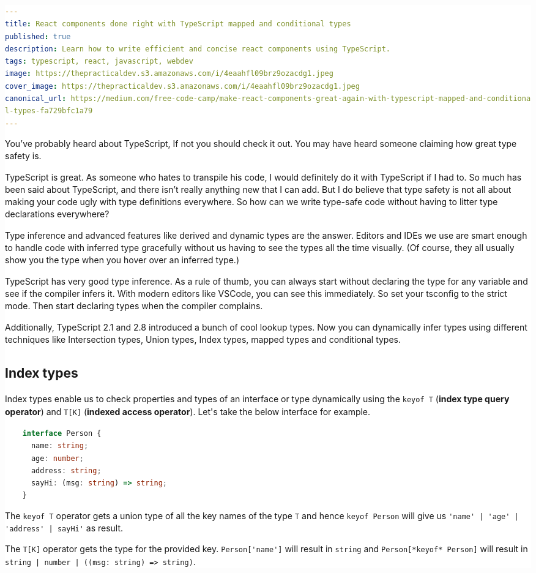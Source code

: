 ```yaml
---
title: React components done right with TypeScript mapped and conditional types
published: true
description: Learn how to write efficient and concise react components using TypeScript.
tags: typescript, react, javascript, webdev
image: https://thepracticaldev.s3.amazonaws.com/i/4eaahfl09brz9ozacdg1.jpeg
cover_image: https://thepracticaldev.s3.amazonaws.com/i/4eaahfl09brz9ozacdg1.jpeg
canonical_url: https://medium.com/free-code-camp/make-react-components-great-again-with-typescript-mapped-and-conditional-types-fa729bfc1a79
---
```


You’ve probably heard about TypeScript, If not you should check it out. You may have heard someone claiming how great type safety is.

TypeScript is great. As someone who hates to transpile his code, I would definitely do it with TypeScript if I had to. So much has been said about TypeScript, and there isn’t really anything new that I can add. But I do believe that type safety is not all about making your code ugly with type definitions everywhere. So how can we write type-safe code without having to litter type declarations everywhere?

Type inference and advanced features like derived and dynamic types are the answer. Editors and IDEs we use are smart enough to handle code with inferred type gracefully without us having to see the types all the time visually. (Of course, they all usually show you the type when you hover over an inferred type.)

TypeScript has very good type inference. As a rule of thumb, you can always start without declaring the type for any variable and see if the compiler infers it. With modern editors like VSCode, you can see this immediately. So set your tsconfig to the strict mode. Then start declaring types when the compiler complains.

Additionally, TypeScript 2.1 and 2.8 introduced a bunch of cool lookup types. Now you can dynamically infer types using different techniques like Intersection types, Union types, Index types, mapped types and conditional types.

## Index types

Index types enable us to check properties and types of an interface or type dynamically using the `keyof T` (**index type query operator**) and `T[K]` (**indexed access operator**). Let's take the below interface for example.

```typescript
    interface Person {
      name: string;
      age: number;
      address: string;
      sayHi: (msg: string) => string;
    }
```

The `keyof T` operator gets a union type of all the key names of the type `T` and hence `keyof Person` will give us `'name' | 'age' | 'address' | sayHi'` as result.

The `T[K]` operator gets the type for the provided key. `Person['name']` will result in `string` and `Person[*keyof* Person]` will result in `string | number | ((msg: string) => string)`.
